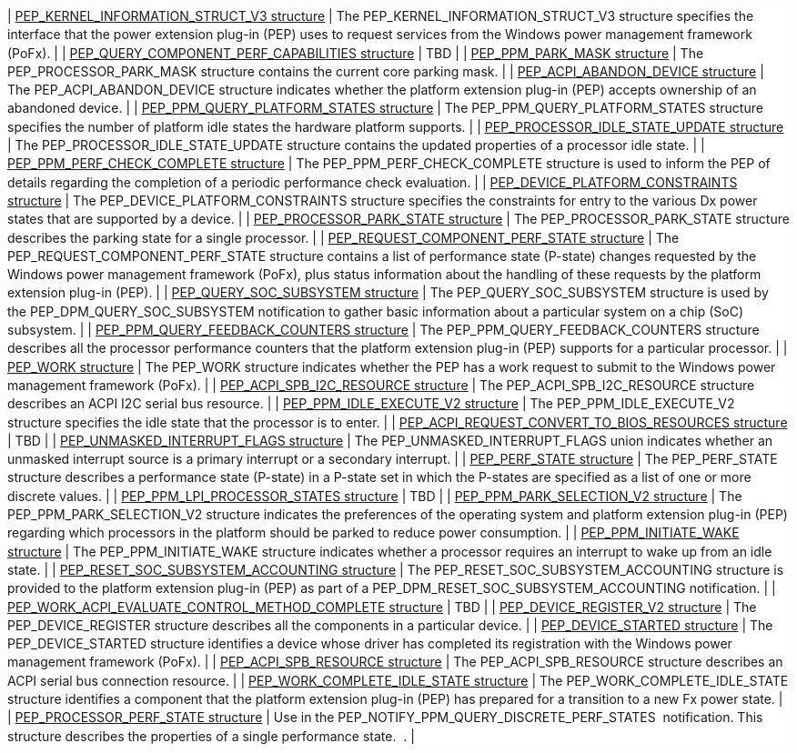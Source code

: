 | [PEP_KERNEL_INFORMATION_STRUCT_V3 structure](ns-pepfx--pep-kernel-information-struct-v3.md) | The PEP_KERNEL_INFORMATION_STRUCT_V3 structure specifies the interface that the power extension plug-in (PEP) uses to request services from the Windows power management framework (PoFx). |
| [PEP_QUERY_COMPONENT_PERF_CAPABILITIES structure](ns-pepfx--pep-query-component-perf-capabilities.md) | TBD |
| [PEP_PPM_PARK_MASK structure](ns-pepfx--pep-ppm-park-mask.md) | The PEP_PROCESSOR_PARK_MASK structure contains the current core parking mask. |
| [PEP_ACPI_ABANDON_DEVICE structure](ns-pepfx--pep-acpi-abandon-device.md) | The PEP_ACPI_ABANDON_DEVICE structure indicates whether the platform extension plug-in (PEP) accepts ownership of an abandoned device. |
| [PEP_PPM_QUERY_PLATFORM_STATES structure](ns-pepfx--pep-ppm-query-platform-states.md) | The PEP_PPM_QUERY_PLATFORM_STATES structure specifies the number of platform idle states the hardware platform supports. |
| [PEP_PROCESSOR_IDLE_STATE_UPDATE structure](ns-pepfx--pep-processor-idle-state-update.md) | The PEP_PROCESSOR_IDLE_STATE_UPDATE structure contains the updated properties of a processor idle state. |
| [PEP_PPM_PERF_CHECK_COMPLETE structure](ns-pepfx--pep-ppm-perf-check-complete.md) | The PEP_PPM_PERF_CHECK_COMPLETE structure is used to inform the PEP of details regarding the completion of a periodic performance check evaluation. |
| [PEP_DEVICE_PLATFORM_CONSTRAINTS structure](ns-pepfx--pep-device-platform-constraints.md) | The PEP_DEVICE_PLATFORM_CONSTRAINTS structure specifies the constraints for entry to the various Dx power states that are supported by a device. |
| [PEP_PROCESSOR_PARK_STATE structure](ns-pepfx--pep-processor-park-state.md) | The PEP_PROCESSOR_PARK_STATE structure describes the parking state for a single processor. |
| [PEP_REQUEST_COMPONENT_PERF_STATE structure](ns-pepfx--pep-request-component-perf-state.md) | The PEP_REQUEST_COMPONENT_PERF_STATE structure contains a list of performance state (P-state) changes requested by the Windows power management framework (PoFx), plus status information about the handling of these requests by the platform extension plug-in (PEP). |
| [PEP_QUERY_SOC_SUBSYSTEM structure](ns-pepfx--pep-query-soc-subsystem.md) | The PEP_QUERY_SOC_SUBSYSTEM structure is used by the PEP_DPM_QUERY_SOC_SUBSYSTEM notification to gather basic information about a particular system on a chip (SoC) subsystem. |
| [PEP_PPM_QUERY_FEEDBACK_COUNTERS structure](ns-pepfx--pep-ppm-query-feedback-counters.md) | The PEP_PPM_QUERY_FEEDBACK_COUNTERS structure describes all the processor performance counters that the platform extension plug-in (PEP) supports for a particular processor. |
| [PEP_WORK structure](ns-pepfx--pep-work.md) | The PEP_WORK structure indicates whether the PEP has a work request to submit to the Windows power management framework (PoFx). |
| [PEP_ACPI_SPB_I2C_RESOURCE structure](ns-pepfx--pep-acpi-spb-i2c-resource.md) | The PEP_ACPI_SPB_I2C_RESOURCE structure describes an ACPI I2C serial bus resource. |
| [PEP_PPM_IDLE_EXECUTE_V2 structure](ns-pepfx--pep-ppm-idle-execute-v2.md) | The PEP_PPM_IDLE_EXECUTE_V2 structure specifies the idle state that the processor is to enter. |
| [PEP_ACPI_REQUEST_CONVERT_TO_BIOS_RESOURCES structure](ns-pepfx--pep-acpi-request-convert-to-bios-resources.md) | TBD |
| [PEP_UNMASKED_INTERRUPT_FLAGS structure](ns-pepfx--pep-unmasked-interrupt-flags.md) | The PEP_UNMASKED_INTERRUPT_FLAGS union indicates whether an unmasked interrupt source is a primary interrupt or a secondary interrupt. |
| [PEP_PERF_STATE structure](ns-pepfx--pep-perf-state.md) | The PEP_PERF_STATE structure describes a performance state (P-state) in a P-state set in which the P-states are specified as a list of one or more discrete values. |
| [PEP_PPM_LPI_PROCESSOR_STATES structure](ns-pepfx--pep-ppm-lpi-processor-states.md) | TBD |
| [PEP_PPM_PARK_SELECTION_V2 structure](ns-pepfx--pep-ppm-park-selection-v2.md) | The PEP_PPM_PARK_SELECTION_V2 structure indicates the preferences of the operating system and platform extension plug-in (PEP) regarding which processors in the platform should be parked to reduce power consumption. |
| [PEP_PPM_INITIATE_WAKE structure](ns-pepfx--pep-ppm-initiate-wake.md) | The PEP_PPM_INITIATE_WAKE structure indicates whether a processor requires an interrupt to wake up from an idle state. |
| [PEP_RESET_SOC_SUBSYSTEM_ACCOUNTING structure](ns-pepfx--pep-reset-soc-subsystem-accounting.md) | The PEP_RESET_SOC_SUBSYSTEM_ACCOUNTING structure is provided to the platform extension plug-in (PEP) as part of a PEP_DPM_RESET_SOC_SUBSYSTEM_ACCOUNTING notification. |
| [PEP_WORK_ACPI_EVALUATE_CONTROL_METHOD_COMPLETE structure](ns-pepfx--pep-work-acpi-evaluate-control-method-complete.md) | TBD |
| [PEP_DEVICE_REGISTER_V2 structure](ns-pepfx--pep-device-register-v2.md) | The PEP_DEVICE_REGISTER structure describes all the components in a particular device. |
| [PEP_DEVICE_STARTED structure](ns-pepfx--pep-device-started.md) | The PEP_DEVICE_STARTED structure identifies a device whose driver has completed its registration with the Windows power management framework (PoFx). |
| [PEP_ACPI_SPB_RESOURCE structure](ns-pepfx--pep-acpi-spb-resource.md) | The PEP_ACPI_SPB_RESOURCE structure describes an ACPI serial bus connection resource. |
| [PEP_WORK_COMPLETE_IDLE_STATE structure](ns-pepfx--pep-work-complete-idle-state.md) | The PEP_WORK_COMPLETE_IDLE_STATE structure identifies a component that the platform extension plug-in (PEP) has prepared for a transition to a new Fx power state. |
| [PEP_PROCESSOR_PERF_STATE structure](ns-pepfx--pep-processor-perf-state.md) | Use in the PEP_NOTIFY_PPM_QUERY_DISCRETE_PERF_STATES  notification. This structure describes the properties of a single performance state.  . |